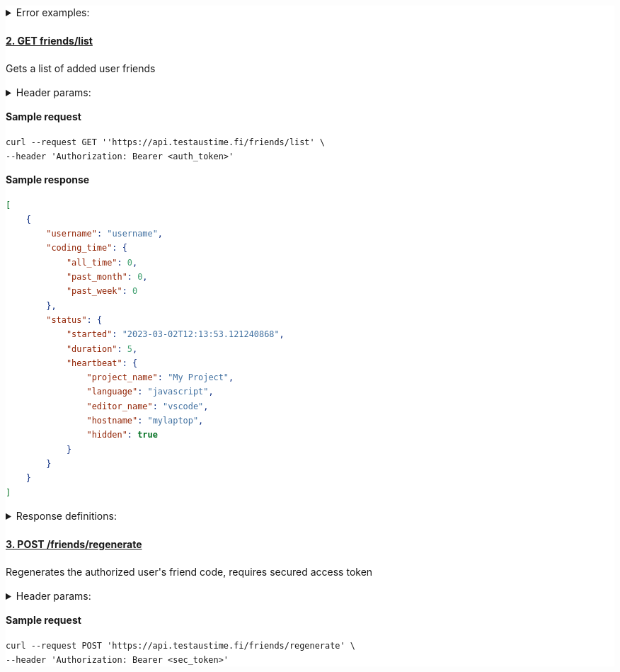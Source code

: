 <details><summary>Error examples:</summary></details>

#### <a name="list_friends"></a> [2. GET friends/list](#friends)

Gets a list of added user friends

<details><summary>Header params:</summary></details>

**Sample request**

```curl
curl --request GET ''https://api.testaustime.fi/friends/list' \
--header 'Authorization: Bearer <auth_token>'
```

**Sample response**

```JSON
[
    {
        "username": "username",
        "coding_time": {
            "all_time": 0,
            "past_month": 0,
            "past_week": 0
        },
        "status": {
            "started": "2023-03-02T12:13:53.121240868",
            "duration": 5,
            "heartbeat": {
                "project_name": "My Project",
                "language": "javascript",
                "editor_name": "vscode",
                "hostname": "mylaptop",
                "hidden": true
            }
        }
    }
]
```

<details><summary>Response definitions:</summary></details>

#### <a name="regenerate_fc"></a> [3. POST /friends/regenerate](#friends)

Regenerates the authorized user's friend code, requires secured access token

<details><summary>Header params:</summary></details>

**Sample request**

```curl
curl --request POST 'https://api.testaustime.fi/friends/regenerate' \
--header 'Authorization: Bearer <sec_token>'
```
